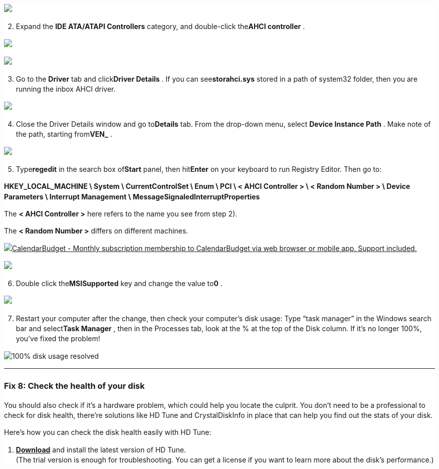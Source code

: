 ![](https://images.drivereasy.com/wp-content/uploads/2017/06/img_594b453d7e242.png)

 2) Expand the **IDE ATA/ATAPI Controllers**  category, and double-click the**AHCI controller** .


<a href="https://secure.2checkout.com/order/checkout.php?PRODS=4620780&QTY=1&AFFILIATE=108875&CART=1"><img src="https://secure.avangate.com/images/merchant/07dd4d5a72f5740ef0f035f201951476/728__90banner.jpg" border="0"></a>

![](https://images.drivereasy.com/wp-content/uploads/2017/06/img_594b45719881f.png)

 3) Go to the **Driver** tab and click**Driver Details** . If you can see**storahci.sys** stored in a path of system32 folder, then you are running the inbox AHCI driver.

![](https://images.drivereasy.com/wp-content/uploads/2017/06/img_594b4611132d9.png)

 4) Close the Driver Details window and go to**Details** tab. From the drop-down menu, select **Device Instance Path** . Make note of the path, starting from**VEN\_** .

![](https://images.drivereasy.com/wp-content/uploads/2017/06/img_594b474d5583c.png)

 5) Type**regedit** in the search box of**Start** panel, then hit**Enter** on your keyboard to run Registry Editor. Then go to:

**HKEY\_LOCAL\_MACHINE \\ System \\ CurrentControlSet \\ Enum \\ PCI \\ < AHCI Controller \> \\ < Random Number \> \\ Device Parameters \\ Interrupt Management \\** **MessageSignaledInterruptProperties**

 The **< AHCI Controller \>**  here refers to the name you see from step 2).

 The **< Random Number \>** differs on different machines.


<a href="https://secure.2checkout.com/order/checkout.php?PRODS=37701530&QTY=1&AFFILIATE=108875&CART=1"><img src="https://secure.avangate.com/images/merchant/6fe0c81e3f9438db11ebbfba6c5ce460/products/copy_cbLogo_with_text_blue.png" border="0">CalendarBudget - Monthly subscription membership to CalendarBudget via web browser or mobile app. Support included. </a>

![](https://images.drivereasy.com/wp-content/uploads/2017/06/img_594b48600f0e1.jpg)

 6) Double click the**MSISupported** key and change the value to**0** .

![](https://images.drivereasy.com/wp-content/uploads/2017/06/img_594b48d861882.jpg)

 7) Restart your computer after the change, then check your computer’s disk usage: Type “task manager” in the Windows search bar and select**Task Manager** , then in the Processes tab, look at the % at the top of the Disk column. If it’s no longer 100%, you’ve fixed the problem!

![100% disk usage resolved](https://images.drivereasy.com/wp-content/uploads/2016/08/100-disk-usage-resolved.png)

---

### Fix 8: Check the health of your disk

 You should also check if it’s a hardware problem, which could help you locate the culprit. You don’t need to be a professional to check for disk health, there’re solutions like HD Tune and CrystalDiskInfo in place that can help you find out the stats of your disk.

Here’s how you can check the disk health easily with HD Tune:

1. [**Download**](https://www.hdtune.com/download.html) and install the latest version of HD Tune.  
 (The trial version is enough for troubleshooting. You can get a license if you want to learn more about the disk’s performance.)  

